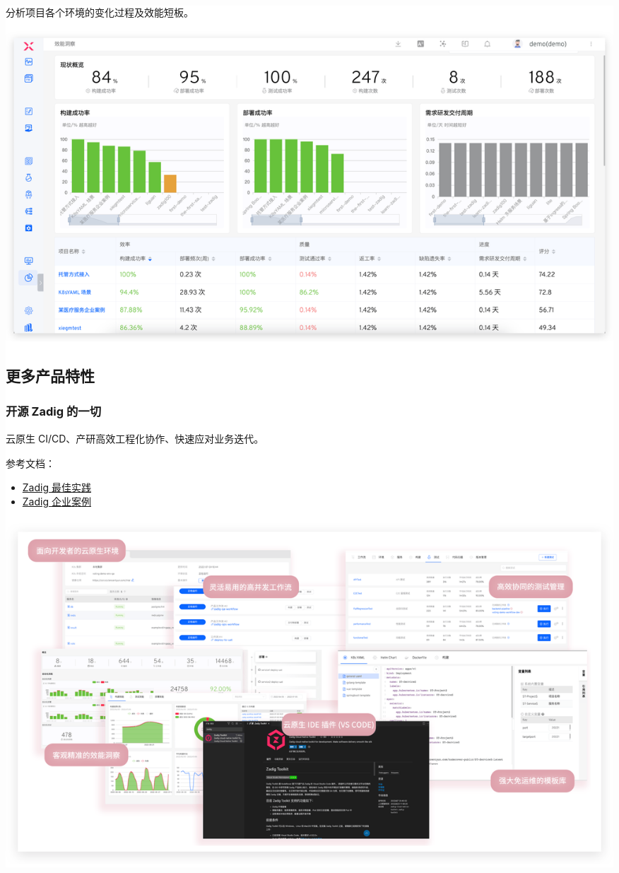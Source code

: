 分析项目各个环境的变化过程及效能短板。

![产品使用手册](../_images/zadig_manual_datasight.png)

## 更多产品特性

### 开源 Zadig 的一切

云原生 CI/CD、产研高效工程化协作、快速应对业务迭代。

参考文档：

- [Zadig 最佳实践](https://mp.weixin.qq.com/mp/appmsgalbum?action=getalbum&__biz=Mzg4NDY0NTMyNw==&scene=1&album_id=2315406414233927682&count=3#wechat_redirect)
- [Zadig 企业案例](https://mp.weixin.qq.com/mp/appmsgalbum?action=getalbum&__biz=Mzg4NDY0NTMyNw==&scene=1&album_id=2408445357925269505&count=3#wechat_redirect)

![产品使用手册](../_images/zadig_manual_28.png)